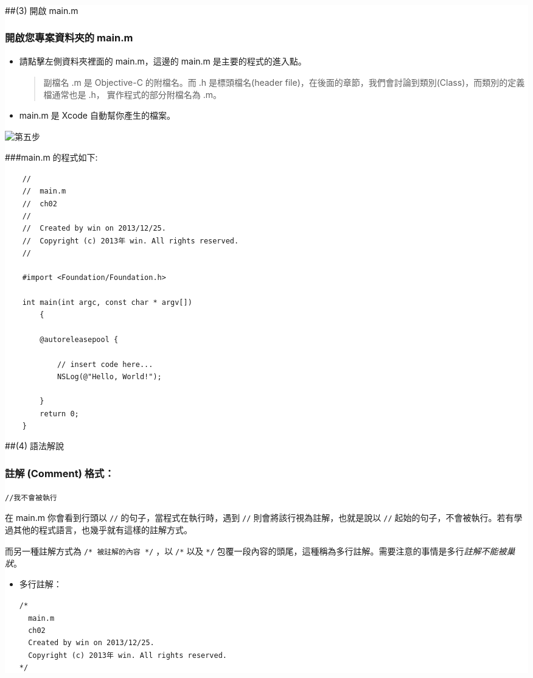 


##(3) 開啟 main.m
### 開啟您專案資料夾的 main.m
* 請點擊左側資料夾裡面的 main.m，這邊的 main.m 是主要的程式的進入點。
	> 副檔名 .m 是 Objective-C 的附檔名。而 .h 是標頭檔名(header file)，在後面的章節，我們會討論到類別(Class)，而類別的定義檔通常也是 .h， 實作程式的部分附檔名為 .m。
* main.m 是 Xcode 自動幫你產生的檔案。

![第五步](/objective-C-note/img/ch02-006.png)


###main.m 的程式如下:

```
	//
	//  main.m
	//  ch02
	//
	//  Created by win on 2013/12/25.
	//  Copyright (c) 2013年 win. All rights reserved.
	//

	#import <Foundation/Foundation.h>

	int main(int argc, const char * argv[])
		{

	    @autoreleasepool {
        
        	// insert code here...
    	    NSLog(@"Hello, World!");
        
	    }
    	return 0;
	}

```

##(4) 語法解說
### 註解 (Comment) 格式：

```
//我不會被執行
```
在 main.m 你會看到行頭以 `//` 的句子，當程式在執行時，遇到 `//` 則會將該行視為註解，也就是說以 `//` 起始的句子，不會被執行。若有學過其他的程式語言，也幾乎就有這樣的註解方式。

而另一種註解方式為 `/* 被註解的內容 */` ，以 `/*` 以及 `*/` 包覆一段內容的頭尾，這種稱為多行註解。需要注意的事情是多行*註解不能被巢狀*。

* 多行註解：

	```
 	/*
	  main.m
	  ch02
	  Created by win on 2013/12/25.
  	  Copyright (c) 2013年 win. All rights reserved.
	*/
	```
